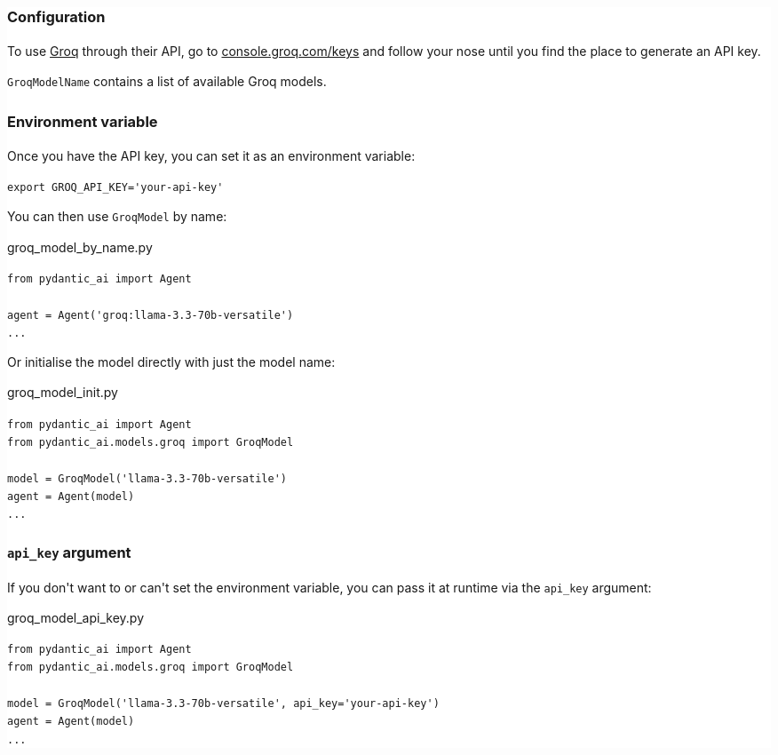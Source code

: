 ### Configuration

To use [Groq](https://groq.com/) through their API, go to [console.groq.com/keys](https://console.groq.com/keys) and follow your nose until you find the place to generate an API key.

`GroqModelName` contains a list of available Groq models.

### Environment variable

Once you have the API key, you can set it as an environment variable:

```
export GROQ_API_KEY='your-api-key'

```

You can then use `GroqModel` by name:

groq_model_by_name.py

```
from pydantic_ai import Agent

agent = Agent('groq:llama-3.3-70b-versatile')
...

```

Or initialise the model directly with just the model name:

groq_model_init.py

```
from pydantic_ai import Agent
from pydantic_ai.models.groq import GroqModel

model = GroqModel('llama-3.3-70b-versatile')
agent = Agent(model)
...

```

### `api_key` argument

If you don't want to or can't set the environment variable, you can pass it at runtime via the `api_key` argument:

groq_model_api_key.py

```
from pydantic_ai import Agent
from pydantic_ai.models.groq import GroqModel

model = GroqModel('llama-3.3-70b-versatile', api_key='your-api-key')
agent = Agent(model)
...

```
